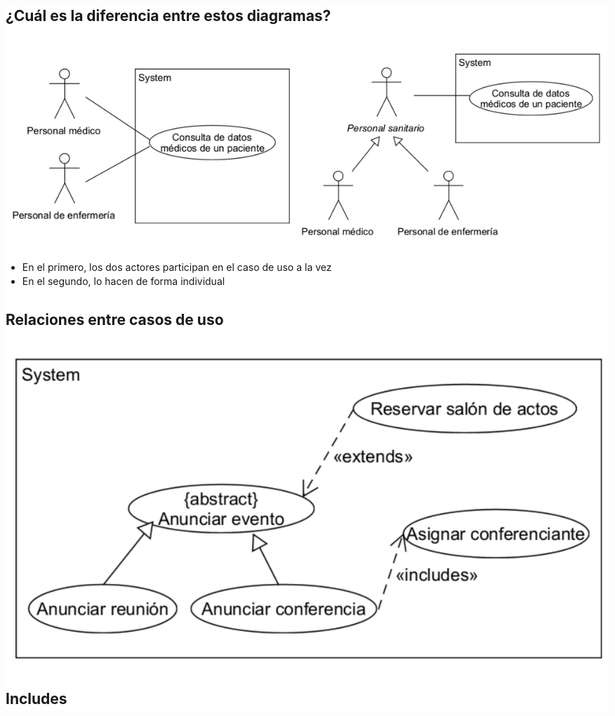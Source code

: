 ## ¿Cuál es la diferencia entre estos diagramas?

![](img/Pasted%20image%2020231204145046.png)

- En el primero, los dos actores participan en el caso de uso a la vez
- En el segundo, lo hacen de forma individual

## Relaciones entre casos de uso

![](img/Pasted%20image%2020231204145153.png)

## Includes
